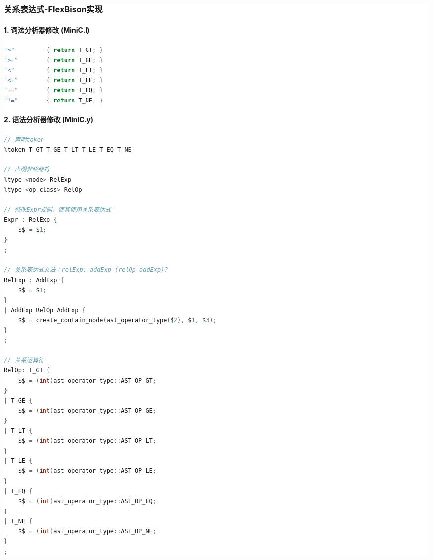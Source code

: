 ### 关系表达式-FlexBison实现

#### 1. 词法分析器修改 (MiniC.l)

```c
">"         { return T_GT; }
">="        { return T_GE; }
"<"         { return T_LT; }
"<="        { return T_LE; }
"=="        { return T_EQ; }
"!="        { return T_NE; }
```

#### 2. 语法分析器修改 (MiniC.y)

```c
// 声明token
%token T_GT T_GE T_LT T_LE T_EQ T_NE

// 声明非终结符
%type <node> RelExp
%type <op_class> RelOp

// 修改Expr规则，使其使用关系表达式
Expr : RelExp {
    $$ = $1;
}
;

// 关系表达式文法：relExp: addExp (relOp addExp)?
RelExp : AddExp {
    $$ = $1;
}
| AddExp RelOp AddExp {
    $$ = create_contain_node(ast_operator_type($2), $1, $3);
}
;

// 关系运算符
RelOp: T_GT {
    $$ = (int)ast_operator_type::AST_OP_GT;
}
| T_GE {
    $$ = (int)ast_operator_type::AST_OP_GE;
}
| T_LT {
    $$ = (int)ast_operator_type::AST_OP_LT;
}
| T_LE {
    $$ = (int)ast_operator_type::AST_OP_LE;
}
| T_EQ {
    $$ = (int)ast_operator_type::AST_OP_EQ;
}
| T_NE {
    $$ = (int)ast_operator_type::AST_OP_NE;
}
;
```
